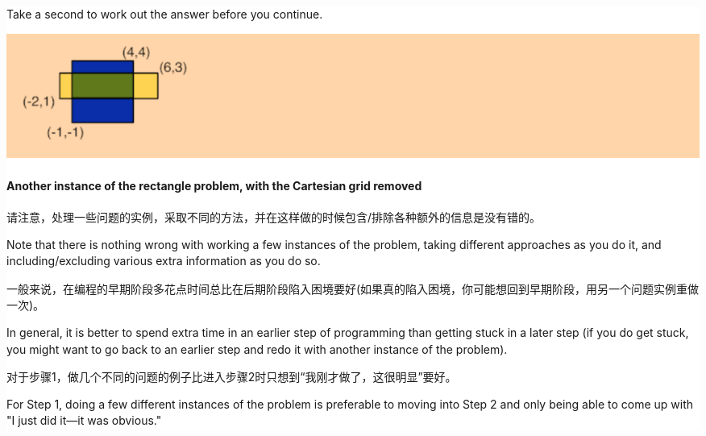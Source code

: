 Take a second to work out the answer before you continue.

![image-20230928170902497](images/image-20230928170902497.png)

#### Another instance of the rectangle problem, with the Cartesian grid removed

请注意，处理一些问题的实例，采取不同的方法，并在这样做的时候包含/排除各种额外的信息是没有错的。 

Note that there is nothing wrong with working a few instances of the problem, taking different approaches as you do it, and including/excluding various extra information as you do so.   

一般来说，在编程的早期阶段多花点时间总比在后期阶段陷入困境要好(如果真的陷入困境，你可能想回到早期阶段，用另一个问题实例重做一次)。  

In general, it is better to spend extra time in an earlier step of programming than getting stuck in a later step (if you do get stuck, you might want to go back to an earlier step and redo it with another instance of the problem).  

对于步骤1，做几个不同的问题的例子比进入步骤2时只想到“我刚才做了，这很明显”要好。  

For Step 1, doing a few different instances of the problem is preferable to moving into Step 2 and only being able to come up with "I just did it—it was obvious."

